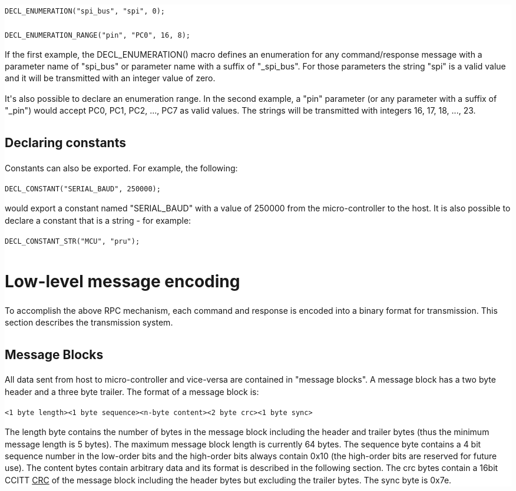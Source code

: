 ```
DECL_ENUMERATION("spi_bus", "spi", 0);

DECL_ENUMERATION_RANGE("pin", "PC0", 16, 8);
```

If the first example, the DECL_ENUMERATION() macro defines an enumeration for
any command/response message with a parameter name of "spi_bus" or parameter
name with a suffix of "_spi_bus". For those parameters the string "spi" is a
valid value and it will be transmitted with an integer value of zero.

It's also possible to declare an enumeration range. In the second example, a
"pin" parameter (or any parameter with a suffix of "_pin") would accept PC0,
PC1, PC2, ..., PC7 as valid values. The strings will be transmitted with
integers 16, 17, 18, ..., 23.

## Declaring constants

Constants can also be exported. For example, the following:

```
DECL_CONSTANT("SERIAL_BAUD", 250000);
```

would export a constant named "SERIAL_BAUD" with a value of 250000 from the
micro-controller to the host. It is also possible to declare a constant that is
a string - for example:

```
DECL_CONSTANT_STR("MCU", "pru");
```

# Low-level message encoding

To accomplish the above RPC mechanism, each command and response is encoded into
a binary format for transmission. This section describes the transmission
system.

## Message Blocks

All data sent from host to micro-controller and vice-versa are contained in
"message blocks". A message block has a two byte header and a three byte
trailer. The format of a message block is:

```
<1 byte length><1 byte sequence><n-byte content><2 byte crc><1 byte sync>
```

The length byte contains the number of bytes in the message block including the
header and trailer bytes (thus the minimum message length is 5 bytes). The
maximum message block length is currently 64 bytes. The sequence byte contains a
4 bit sequence number in the low-order bits and the high-order bits always
contain 0x10 (the high-order bits are reserved for future use). The content
bytes contain arbitrary data and its format is described in the following
section. The crc bytes contain a 16bit CCITT
[CRC](https://en.wikipedia.org/wiki/Cyclic_redundancy_check) of the message
block including the header bytes but excluding the trailer bytes. The sync byte
is 0x7e.
